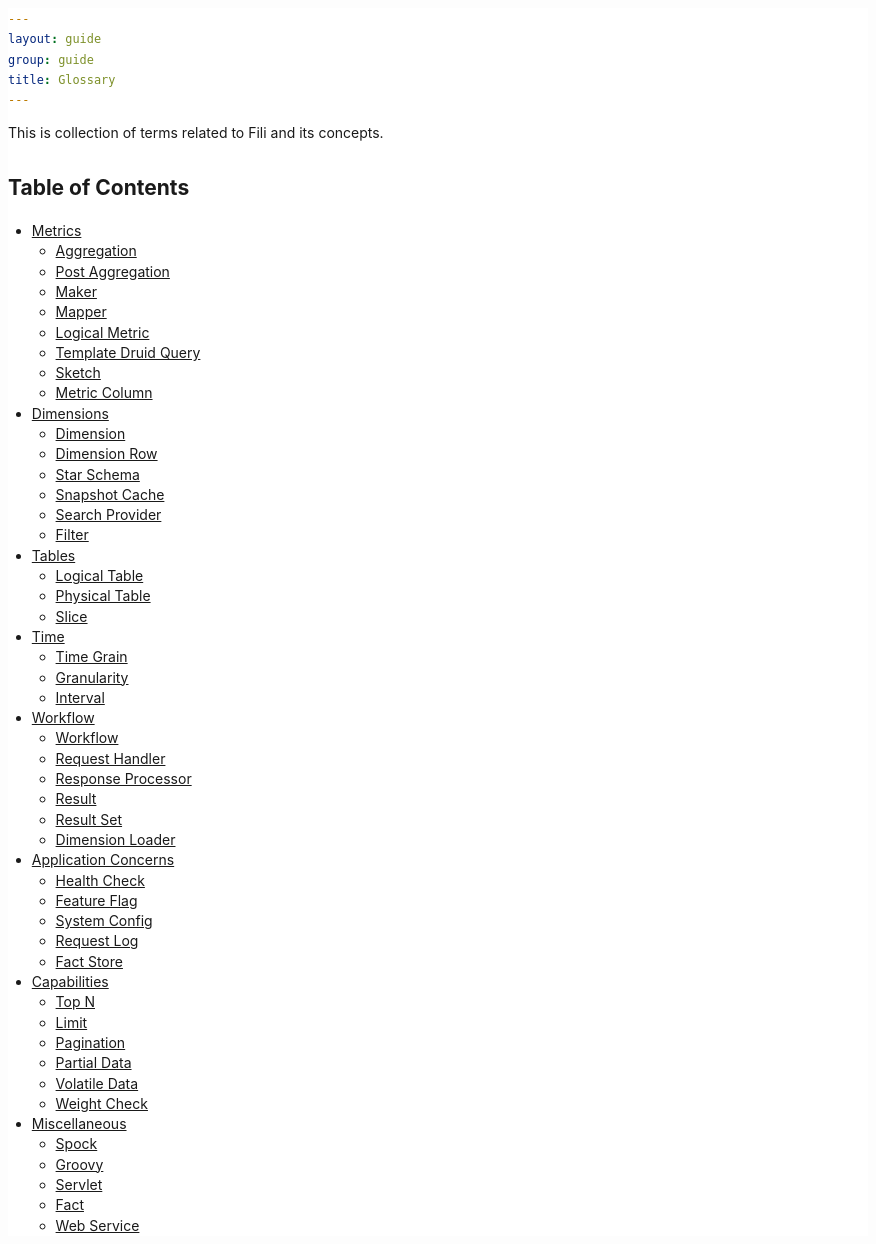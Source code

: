 ```yaml
---
layout: guide
group: guide
title: Glossary
---
```


This is collection of terms related to Fili and its concepts.

Table of Contents
-----------------

- [Metrics](#metrics)
  - [Aggregation](#aggregation)
  - [Post Aggregation](#post-aggregation)
  - [Maker](#maker)
  - [Mapper](#mapper)
  - [Logical Metric](#logical-metric)
  - [Template Druid Query](#template-druid-query)
  - [Sketch](#sketch)
  - [Metric Column](#metric-column)
- [Dimensions](#dimensions)
  - [Dimension](#dimension)
  - [Dimension Row](#dimension-row)
  - [Star Schema](#star-schema)
  - [Snapshot Cache](#snapshot-cache)
  - [Search Provider](#search-provider)
  - [Filter](#api-filter)
- [Tables](#tables)
  - [Logical Table](#logical-table)
  - [Physical Table](#physical-table)
  - [Slice](#slice)
- [Time](#time)
  - [Time Grain](#time-grain)
  - [Granularity](#granularity)
  - [Interval](#interval)
- [Workflow](#workflow)
  - [Workflow](#workflow)
  - [Request Handler](#request-handler)
  - [Response Processor](#response-processor)
  - [Result](#result)
  - [Result Set](#result-set)
  - [Dimension Loader](#dimension-loader)
- [Application Concerns](#application-concerns)
  - [Health Check](#health-check)
  - [Feature Flag](#feature-flag)
  - [System Config](#system-config)
  - [Request Log](#request-log)
  - [Fact Store](#fact-store)
- [Capabilities](#capabilities)
  - [Top N](#top-n)
  - [Limit](#limit)
  - [Pagination](#pagination)
  - [Partial Data](#partial-data)
  - [Volatile Data](#volatile-data)
  - [Weight Check](#weight-check)
- [Miscellaneous](#miscellaneous)
  - [Spock](#spock)
  - [Groovy](#groovy)
  - [Servlet](#servlet)
  - [Fact](#fact)
  - [Web Service](#web-service)
